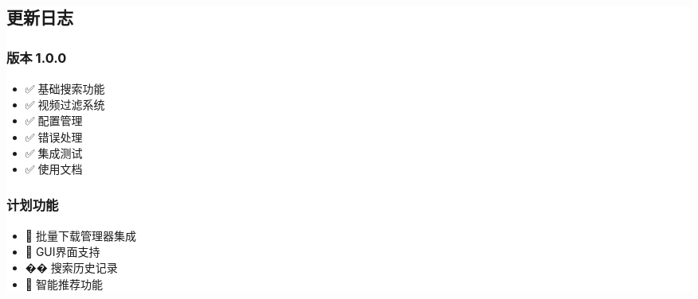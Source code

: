 ## 更新日志

### 版本 1.0.0
- ✅ 基础搜索功能
- ✅ 视频过滤系统
- ✅ 配置管理
- ✅ 错误处理
- ✅ 集成测试
- ✅ 使用文档

### 计划功能
- 🔄 批量下载管理器集成
- 🔄 GUI界面支持
- �� 搜索历史记录
- 🔄 智能推荐功能 